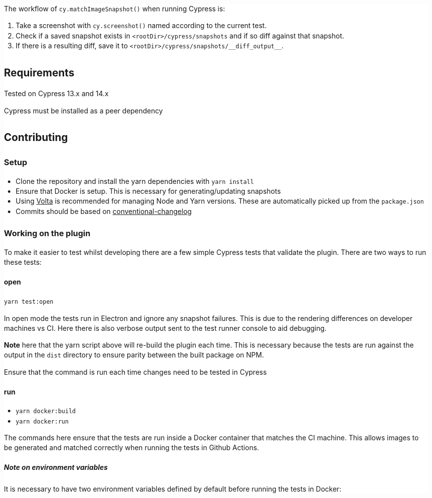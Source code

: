 The workflow of `cy.matchImageSnapshot()` when running Cypress is:

1.  Take a screenshot with `cy.screenshot()` named according to the current test.
2.  Check if a saved snapshot exists in `<rootDir>/cypress/snapshots` and if so diff against that snapshot.
3.  If there is a resulting diff, save it to `<rootDir>/cypress/snapshots/__diff_output__`.

## Requirements

Tested on Cypress 13.x and 14.x

Cypress must be installed as a peer dependency

## Contributing

### Setup

- Clone the repository and install the yarn dependencies with `yarn install`
- Ensure that Docker is setup. This is necessary for generating/updating snapshots
- Using [Volta](https://volta.sh/) is recommended for managing Node and Yarn versions. These are
  automatically picked up from the `package.json`
- Commits should be based on [conventional-changelog](https://github.com/pvdlg/conventional-changelog-metahub#commit-types)

### Working on the plugin

To make it easier to test whilst developing there are a few simple
Cypress tests that validate the plugin. There are two ways to run these tests:

#### open

`yarn test:open`

In open mode the tests run in Electron and ignore any snapshot failures. This is
due to the rendering differences on developer machines vs CI. Here there is also
verbose output sent to the test runner console to aid debugging.

**Note** here that the yarn script above will re-build the plugin each time. This is
necessary because the tests are run against the output in the `dist` directory
to ensure parity between the built package on NPM.

Ensure that the command is run each time changes need to be tested in Cypress

#### run

- `yarn docker:build`
- `yarn docker:run`

The commands here ensure that the tests are run inside a Docker container that
matches the CI machine. This allows images to be generated and matched correctly
when running the tests in Github Actions.

##### Note on environment variables

It is necessary to have two environment variables defined by default before
running the tests in Docker:
